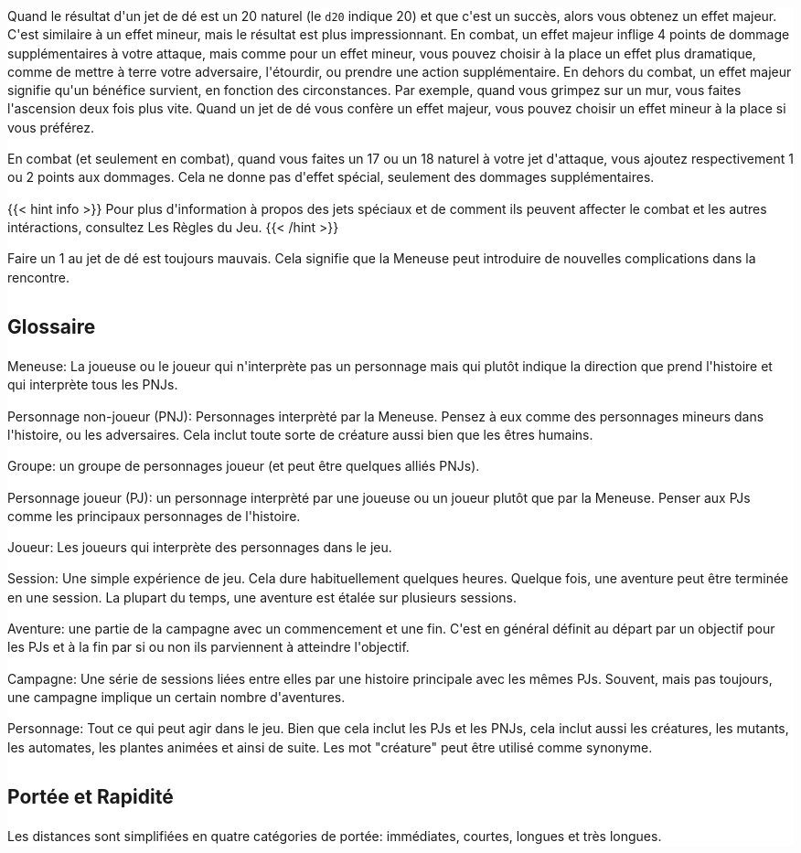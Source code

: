Quand le résultat d'un jet de dé est un 20 naturel (le `d20` indique 20) et que c'est un succès, alors vous obtenez un effet majeur. C'est similaire à un effet mineur, mais le résultat est plus impressionnant. En combat, un effet majeur inflige 4 points de dommage supplémentaires à votre attaque, mais comme pour un effet mineur, vous pouvez choisir à la place un effet plus dramatique, comme de mettre à terre votre adversaire, l'étourdir, ou prendre une action supplémentaire. En dehors du combat, un effet majeur signifie qu'un bénéfice survient, en fonction des circonstances. Par exemple, quand vous grimpez sur un mur, vous faites l'ascension deux fois plus vite. Quand un jet de dé vous confère un effet majeur, vous pouvez choisir un effet mineur à la place si vous préférez.

En combat (et seulement en combat), quand vous faites un 17 ou un 18 naturel à votre jet d'attaque, vous ajoutez respectivement 1 ou 2 points aux dommages. Cela ne donne pas d'effet spécial, seulement des dommages supplémentaires.

{{< hint info >}}
Pour plus d'information à propos des jets spéciaux et de comment ils peuvent affecter le combat et les autres intéractions, consultez Les Règles du Jeu.
{{< /hint >}}

Faire un 1 au jet de dé est toujours mauvais. Cela signifie que la Meneuse peut introduire de nouvelles complications dans la rencontre.

## Glossaire

Meneuse: La joueuse ou le joueur qui n'interprète pas un personnage mais qui plutôt indique la direction que prend l'histoire et qui interprète tous les PNJs.

Personnage non-joueur (PNJ): Personnages interprèté par la Meneuse. Pensez à eux comme des personnages mineurs dans l'histoire, ou les adversaires. Cela inclut toute sorte de créature aussi bien que les êtres humains.

Groupe: un groupe de personnages joueur (et peut être quelques alliés PNJs).

Personnage joueur (PJ): un personnage interprèté par une joueuse ou un joueur plutôt que par la Meneuse. Penser aux PJs comme les principaux personnages de l'histoire.

Joueur: Les joueurs qui interprète des personnages dans le jeu.

Session: Une simple expérience de jeu. Cela dure habituellement quelques heures. Quelque fois, une aventure peut être terminée en une session. La plupart du temps, une aventure est étalée sur plusieurs sessions.

Aventure: une partie de la campagne avec un commencement et une fin. C'est en général définit au départ par un objectif pour les PJs et à la fin par si ou non ils parviennent à atteindre l'objectif.

Campagne: Une série de sessions liées entre elles par une histoire principale avec les mêmes PJs. Souvent, mais pas toujours, une campagne implique un certain nombre d'aventures.

Personnage: Tout ce qui peut agir dans le jeu. Bien que cela inclut les PJs et les PNJs, cela inclut aussi les créatures, les mutants, les automates, les plantes animées et ainsi de suite. Les mot "créature" peut être utilisé comme synonyme.

## Portée et Rapidité

Les distances sont simplifiées en quatre catégories de portée: immédiates, courtes, longues et très longues.
